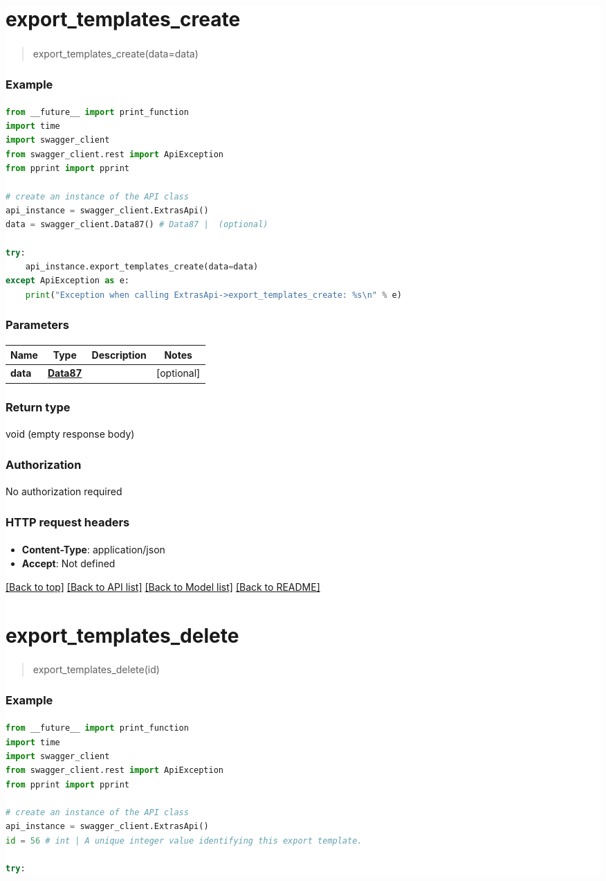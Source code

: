 
# **export_templates_create**
> export_templates_create(data=data)



### Example 
```python
from __future__ import print_function
import time
import swagger_client
from swagger_client.rest import ApiException
from pprint import pprint

# create an instance of the API class
api_instance = swagger_client.ExtrasApi()
data = swagger_client.Data87() # Data87 |  (optional)

try: 
    api_instance.export_templates_create(data=data)
except ApiException as e:
    print("Exception when calling ExtrasApi->export_templates_create: %s\n" % e)
```

### Parameters

Name | Type | Description  | Notes
------------- | ------------- | ------------- | -------------
 **data** | [**Data87**](Data87.md)|  | [optional] 

### Return type

void (empty response body)

### Authorization

No authorization required

### HTTP request headers

 - **Content-Type**: application/json
 - **Accept**: Not defined

[[Back to top]](#) [[Back to API list]](../README.md#documentation-for-api-endpoints) [[Back to Model list]](../README.md#documentation-for-models) [[Back to README]](../README.md)

# **export_templates_delete**
> export_templates_delete(id)



### Example 
```python
from __future__ import print_function
import time
import swagger_client
from swagger_client.rest import ApiException
from pprint import pprint

# create an instance of the API class
api_instance = swagger_client.ExtrasApi()
id = 56 # int | A unique integer value identifying this export template.

try: 
```